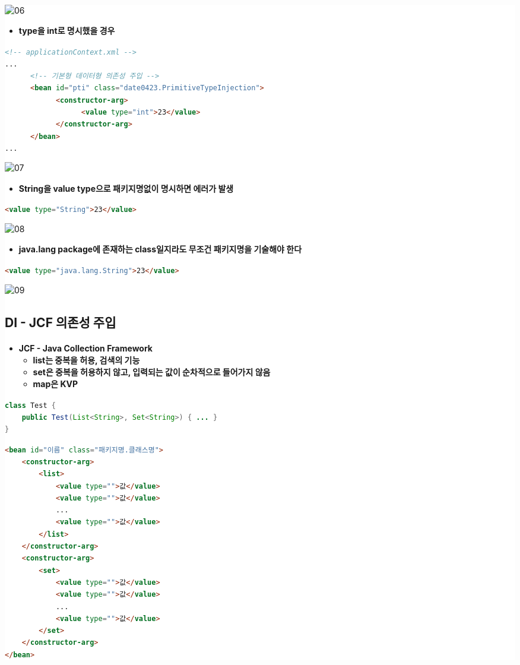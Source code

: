 ![06](https://github.com/younggeun0/younggeun0.github.io/blob/master/_posts/img/javaEe/40/06.png?raw=true)

* **type을 int로 명시했을 경우**

```html
<!-- applicationContext.xml -->
...
      <!-- 기본형 데이터형 의존성 주입 -->
      <bean id="pti" class="date0423.PrimitiveTypeInjection">
            <constructor-arg>
                  <value type="int">23</value>
            </constructor-arg>
      </bean>
...
```

![07](https://github.com/younggeun0/younggeun0.github.io/blob/master/_posts/img/javaEe/40/07.png?raw=true)

* **String을 value type으로 패키지명없이 명시하면 에러가 발생**

```html
<value type="String">23</value>
```

![08](https://github.com/younggeun0/younggeun0.github.io/blob/master/_posts/img/javaEe/40/08.png?raw=true)

* **java.lang package에 존재하는 class일지라도 무조건 패키지명을 기술해야 한다**

```html
<value type="java.lang.String">23</value>
```

![09](https://github.com/younggeun0/younggeun0.github.io/blob/master/_posts/img/javaEe/40/09.png?raw=true)

## DI - JCF 의존성 주입

* **JCF - Java Collection Framework**
  * **list는 중복을 허용, 검색의 기능**
  * **set은 중복을 허용하지 않고, 입력되는 값이 순차적으로 들어가지 않음**
  * **map은 KVP**

```java
class Test {
    public Test(List<String>, Set<String>) { ... }
}
```

```html
<bean id="이름" class="패키지명.클래스명">
    <constructor-arg>
        <list>
            <value type="">값</value>
            <value type="">값</value>
            ...
            <value type="">값</value>
        </list>
    </constructor-arg>
    <constructor-arg>
        <set>
            <value type="">값</value>
            <value type="">값</value>
            ...
            <value type="">값</value>
        </set>
    </constructor-arg>
</bean>
```
